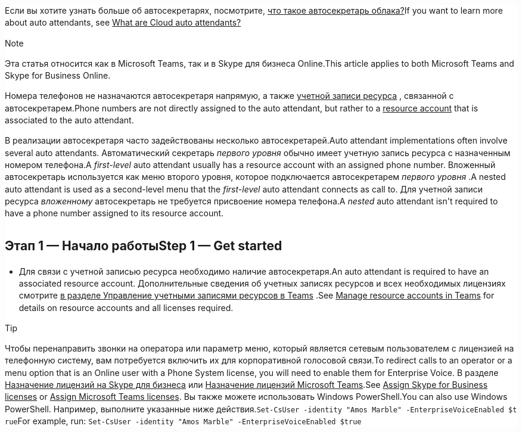 <span data-ttu-id="42252-107">Если вы хотите узнать больше об автосекретарях, посмотрите, [что такое автосекретарь облака?](/microsoftteams/what-are-phone-system-auto-attendants)</span><span class="sxs-lookup"><span data-stu-id="42252-107">If you want to learn more about auto attendants, see [What are Cloud auto attendants?](/microsoftteams/what-are-phone-system-auto-attendants)</span></span>

> [!NOTE]
> <span data-ttu-id="42252-108">Эта статья относится как в Microsoft Teams, так и в Skype для бизнеса Online.</span><span class="sxs-lookup"><span data-stu-id="42252-108">This article applies to both Microsoft Teams and Skype for Business Online.</span></span>

<span data-ttu-id="42252-109">Номера телефонов не назначаются автосекретаря напрямую, а также [учетной записи ресурса](manage-resource-accounts.md) , связанной с автосекретарем.</span><span class="sxs-lookup"><span data-stu-id="42252-109">Phone numbers are not directly assigned to the auto attendant, but rather to a [resource account](manage-resource-accounts.md) that is associated to the auto attendant.</span></span>

<span data-ttu-id="42252-110">В реализации автосекретаря часто задействованы несколько автосекретарей.</span><span class="sxs-lookup"><span data-stu-id="42252-110">Auto attendant implementations often involve several auto attendants.</span></span> <span data-ttu-id="42252-111">Автоматический секретарь *первого уровня* обычно имеет учетную запись ресурса с назначенным номером телефона.</span><span class="sxs-lookup"><span data-stu-id="42252-111">A *first-level* auto attendant usually has a resource account with an assigned phone number.</span></span> <span data-ttu-id="42252-112">Вложенный автосекретарь используется как меню второго уровня, которое подключается автосекретарем *первого уровня* .</span><span class="sxs-lookup"><span data-stu-id="42252-112">A nested auto attendant is used as a second-level menu that the *first-level* auto attendant connects  as call to.</span></span> <span data-ttu-id="42252-113">Для учетной записи ресурса *вложенному* автосекретарь не требуется присвоение номера телефона.</span><span class="sxs-lookup"><span data-stu-id="42252-113">A *nested* auto attendant isn't required to  have a phone number assigned to its resource account.</span></span>

## <a name="step-1--get-started"></a><span data-ttu-id="42252-114">Этап 1 — Начало работы</span><span class="sxs-lookup"><span data-stu-id="42252-114">Step 1 — Get started</span></span>

- <span data-ttu-id="42252-115">Для связи с учетной записью ресурса необходимо наличие автосекретаря.</span><span class="sxs-lookup"><span data-stu-id="42252-115">An auto attendant is required to have an associated resource account.</span></span> <span data-ttu-id="42252-116">Дополнительные сведения об учетных записях ресурсов и всех необходимых лицензиях смотрите [в разделе Управление учетными записями ресурсов в Teams](manage-resource-accounts.md) .</span><span class="sxs-lookup"><span data-stu-id="42252-116">See [Manage resource accounts in Teams](manage-resource-accounts.md) for details on resource accounts and all licenses required.</span></span> 
 

 
> [!TIP]
> <span data-ttu-id="42252-117">Чтобы перенаправить звонки на оператора или параметр меню, который является сетевым пользователем с лицензией на телефонную систему, вам потребуется включить их для корпоративной голосовой связи.</span><span class="sxs-lookup"><span data-stu-id="42252-117">To redirect calls to an operator or a menu option that is an Online user with a Phone System license, you will need to enable them for Enterprise Voice.</span></span> <span data-ttu-id="42252-118">В разделе [Назначение лицензий на Skype для бизнеса](/skypeforbusiness/skype-for-business-and-microsoft-teams-add-on-licensing/assign-skype-for-business-and-microsoft-teams-licenses) или [Назначение лицензий Microsoft Teams](assign-teams-licenses.md).</span><span class="sxs-lookup"><span data-stu-id="42252-118">See [Assign Skype for Business licenses](/skypeforbusiness/skype-for-business-and-microsoft-teams-add-on-licensing/assign-skype-for-business-and-microsoft-teams-licenses) or [Assign Microsoft Teams licenses](assign-teams-licenses.md).</span></span> <span data-ttu-id="42252-119">Вы также можете использовать Windows PowerShell.</span><span class="sxs-lookup"><span data-stu-id="42252-119">You can also use Windows PowerShell.</span></span> <span data-ttu-id="42252-120">Например, выполните указанные ниже действия.`Set-CsUser -identity "Amos Marble" -EnterpriseVoiceEnabled $true`</span><span class="sxs-lookup"><span data-stu-id="42252-120">For example, run: `Set-CsUser -identity "Amos Marble" -EnterpriseVoiceEnabled $true`</span></span>
